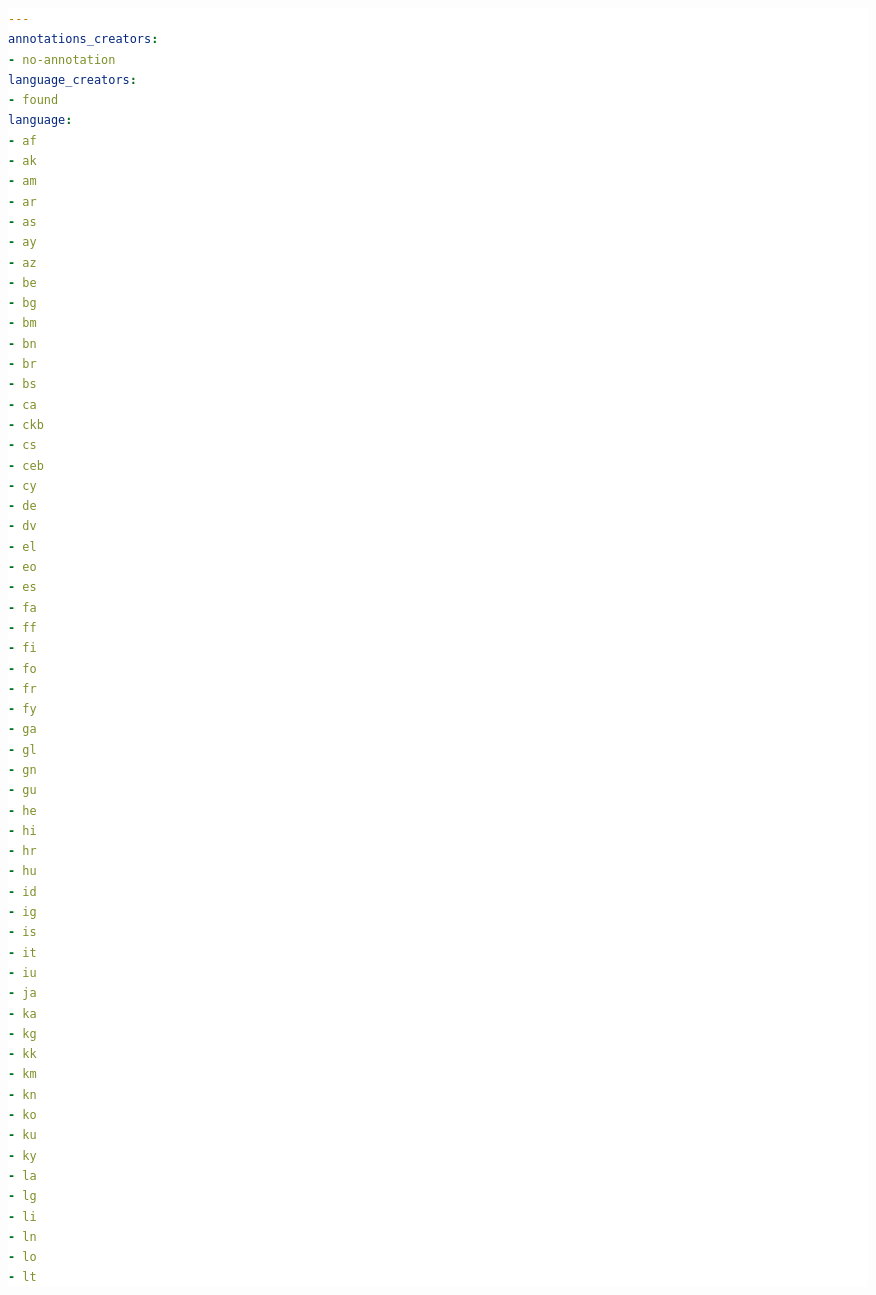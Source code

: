 ```yaml
---
annotations_creators:
- no-annotation
language_creators:
- found
language:
- af
- ak
- am
- ar
- as
- ay
- az
- be
- bg
- bm
- bn
- br
- bs
- ca
- ckb
- cs
- ceb
- cy
- de
- dv
- el
- eo
- es
- fa
- ff
- fi
- fo
- fr
- fy
- ga
- gl
- gn
- gu
- he
- hi
- hr
- hu
- id
- ig
- is
- it
- iu
- ja
- ka
- kg
- kk
- km
- kn
- ko
- ku
- ky
- la
- lg
- li
- ln
- lo
- lt
```